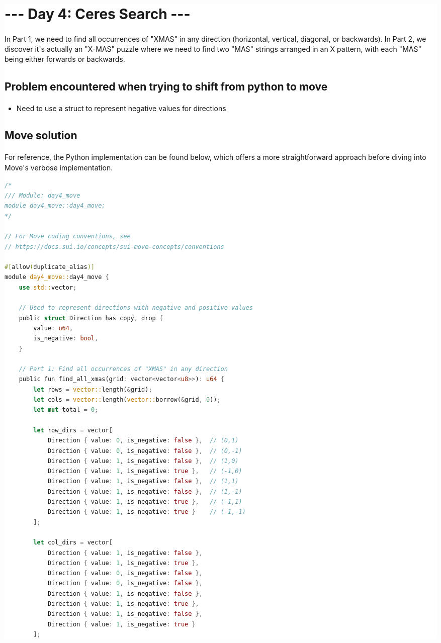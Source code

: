 # --- Day 4: Ceres Search ---

In Part 1, we need to find all occurrences of "XMAS" in any direction (horizontal, vertical, diagonal, or backwards). In Part 2, we discover it's actually an "X-MAS" puzzle where we need to find two "MAS" strings arranged in an X pattern, with each "MAS" being either forwards or backwards.

## Problem encountered when trying to shift from python to move

- Need to use a struct to represent negative values for directions

## Move solution

For reference, the Python implementation can be found below, which offers a more straightforward approach before diving into Move's verbose implementation.

```rust
/*
/// Module: day4_move
module day4_move::day4_move;
*/

// For Move coding conventions, see
// https://docs.sui.io/concepts/sui-move-concepts/conventions

#[allow(duplicate_alias)]
module day4_move::day4_move {
    use std::vector;

    // Used to represent directions with negative and positive values
    public struct Direction has copy, drop {
        value: u64,
        is_negative: bool,
    }

    // Part 1: Find all occurrences of "XMAS" in any direction
    public fun find_all_xmas(grid: vector<vector<u8>>): u64 {
        let rows = vector::length(&grid);
        let cols = vector::length(vector::borrow(&grid, 0));
        let mut total = 0;
        
        let row_dirs = vector[
            Direction { value: 0, is_negative: false },  // (0,1)
            Direction { value: 0, is_negative: false },  // (0,-1)
            Direction { value: 1, is_negative: false },  // (1,0)
            Direction { value: 1, is_negative: true },   // (-1,0)
            Direction { value: 1, is_negative: false },  // (1,1)
            Direction { value: 1, is_negative: false },  // (1,-1)
            Direction { value: 1, is_negative: true },   // (-1,1)
            Direction { value: 1, is_negative: true }    // (-1,-1)
        ];
        
        let col_dirs = vector[
            Direction { value: 1, is_negative: false },
            Direction { value: 1, is_negative: true },  
            Direction { value: 0, is_negative: false },
            Direction { value: 0, is_negative: false }, 
            Direction { value: 1, is_negative: false },
            Direction { value: 1, is_negative: true },  
            Direction { value: 1, is_negative: false }, 
            Direction { value: 1, is_negative: true }    
        ];

```
